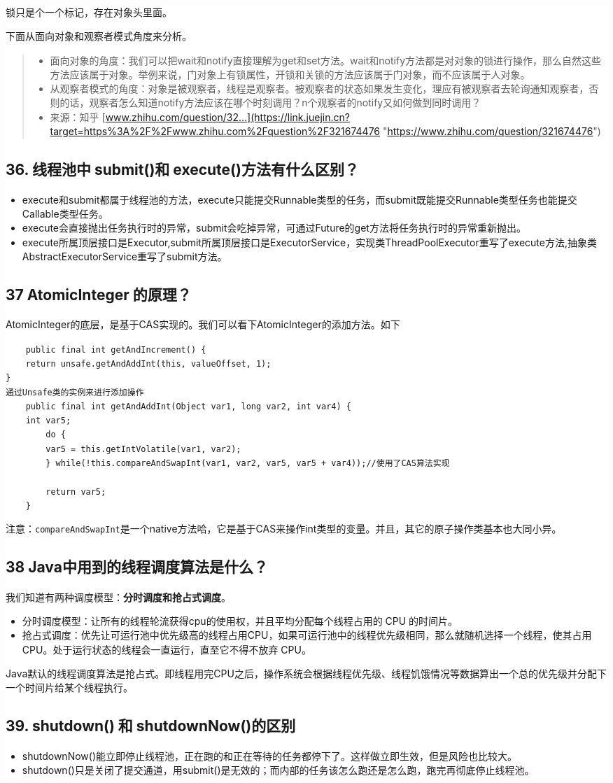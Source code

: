 锁只是个一个标记，存在对象头里面。

下面从面向对象和观察者模式角度来分析。

> *   面向对象的角度：我们可以把wait和notify直接理解为get和set方法。wait和notify方法都是对对象的锁进行操作，那么自然这些方法应该属于对象。举例来说，门对象上有锁属性，开锁和关锁的方法应该属于门对象，而不应该属于人对象。
> *   从观察者模式的角度：对象是被观察者，线程是观察者。被观察者的状态如果发生变化，理应有被观察者去轮询通知观察者，否则的话，观察者怎么知道notify方法应该在哪个时刻调用？n个观察者的notify又如何做到同时调用？
> *   来源：知乎 [www.zhihu.com/question/32…](https://link.juejin.cn?target=https%3A%2F%2Fwww.zhihu.com%2Fquestion%2F321674476 "https://www.zhihu.com/question/321674476")

36\. 线程池中 submit()和 execute()方法有什么区别？
-------------------------------------

*   execute和submit都属于线程池的方法，execute只能提交Runnable类型的任务，而submit既能提交Runnable类型任务也能提交Callable类型任务。
*   execute会直接抛出任务执行时的异常，submit会吃掉异常，可通过Future的get方法将任务执行时的异常重新抛出。
*   execute所属顶层接口是Executor,submit所属顶层接口是ExecutorService，实现类ThreadPoolExecutor重写了execute方法,抽象类AbstractExecutorService重写了submit方法。

37 AtomicInteger 的原理？
---------------------

AtomicInteger的底层，是基于CAS实现的。我们可以看下AtomicInteger的添加方法。如下

```arduino
    public final int getAndIncrement() {
    return unsafe.getAndAddInt(this, valueOffset, 1);
}
通过Unsafe类的实例来进行添加操作
    public final int getAndAddInt(Object var1, long var2, int var4) {
    int var5;
        do {
        var5 = this.getIntVolatile(var1, var2);
        } while(!this.compareAndSwapInt(var1, var2, var5, var5 + var4));//使用了CAS算法实现
        
        return var5;
    }
```

注意：`compareAndSwapInt`是一个native方法哈，它是基于CAS来操作int类型的变量。并且，其它的原子操作类基本也大同小异。

38 Java中用到的线程调度算法是什么？
---------------------

我们知道有两种调度模型：**分时调度和抢占式调度**。

*   分时调度模型：让所有的线程轮流获得cpu的使用权，并且平均分配每个线程占用的 CPU 的时间片。
*   抢占式调度：优先让可运行池中优先级高的线程占用CPU，如果可运行池中的线程优先级相同，那么就随机选择一个线程，使其占用CPU。处于运行状态的线程会一直运行，直至它不得不放弃 CPU。

Java默认的线程调度算法是抢占式。即线程用完CPU之后，操作系统会根据线程优先级、线程饥饿情况等数据算出一个总的优先级并分配下一个时间片给某个线程执行。

39\. shutdown() 和 shutdownNow()的区别
----------------------------------

*   shutdownNow()能立即停止线程池，正在跑的和正在等待的任务都停下了。这样做立即生效，但是风险也比较大。
*   shutdown()只是关闭了提交通道，用submit()是无效的；而内部的任务该怎么跑还是怎么跑，跑完再彻底停止线程池。
